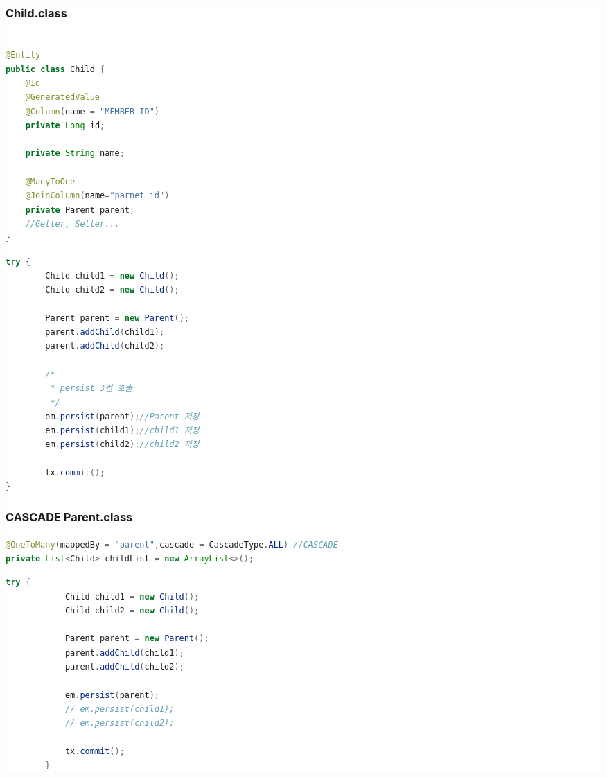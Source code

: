 ### Child.class

```java

@Entity
public class Child {
    @Id
    @GeneratedValue
    @Column(name = "MEMBER_ID")
    private Long id;

    private String name;

    @ManyToOne
    @JoinColumn(name="parnet_id")
    private Parent parent;
    //Getter, Setter...
}
```

```java
try {
        Child child1 = new Child();
        Child child2 = new Child();

        Parent parent = new Parent();
        parent.addChild(child1);
        parent.addChild(child2);

        /*
         * persist 3번 호출
         */
        em.persist(parent);//Parent 저장
        em.persist(child1);//child1 저장
        em.persist(child2);//child2 저장

        tx.commit();
}
```

### CASCADE Parent.class

```java
@OneToMany(mappedBy = "parent",cascade = CascadeType.ALL) //CASCADE
private List<Child> childList = new ArrayList<>();
```

```java
try {
            Child child1 = new Child();
            Child child2 = new Child();

            Parent parent = new Parent();
            parent.addChild(child1);
            parent.addChild(child2);

            em.persist(parent);
            // em.persist(child1);
            // em.persist(child2);

            tx.commit();
        }
```
